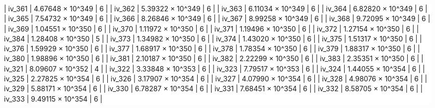 | iv_361 | 4.67648 × 10^349 | 6 |
| iv_362 | 5.39322 × 10^349 | 6 |
| iv_363 | 6.11034 × 10^349 | 6 |
| iv_364 | 6.82820 × 10^349 | 6 |
| iv_365 | 7.54732 × 10^349 | 6 |
| iv_366 | 8.26846 × 10^349 | 6 |
| iv_367 | 8.99258 × 10^349 | 6 |
| iv_368 | 9.72095 × 10^349 | 6 |
| iv_369 | 1.04551 × 10^350 | 6 |
| iv_370 | 1.11972 × 10^350 | 6 |
| iv_371 | 1.19496 × 10^350 | 6 |
| iv_372 | 1.27154 × 10^350 | 6 |
| iv_384 | 1.28408 × 10^350 | 5 |
| iv_373 | 1.34982 × 10^350 | 6 |
| iv_374 | 1.43020 × 10^350 | 6 |
| iv_375 | 1.51317 × 10^350 | 6 |
| iv_376 | 1.59929 × 10^350 | 6 |
| iv_377 | 1.68917 × 10^350 | 6 |
| iv_378 | 1.78354 × 10^350 | 6 |
| iv_379 | 1.88317 × 10^350 | 6 |
| iv_380 | 1.98896 × 10^350 | 6 |
| iv_381 | 2.10187 × 10^350 | 6 |
| iv_382 | 2.22299 × 10^350 | 6 |
| iv_383 | 2.35351 × 10^350 | 6 |
| iv_321 | 8.09607 × 10^352 | 4 |
| iv_322 | 3.33848 × 10^353 | 6 |
| iv_323 | 7.79517 × 10^353 | 6 |
| iv_324 | 1.44055 × 10^354 | 6 |
| iv_325 | 2.27825 × 10^354 | 6 |
| iv_326 | 3.17907 × 10^354 | 6 |
| iv_327 | 4.07990 × 10^354 | 6 |
| iv_328 | 4.98076 × 10^354 | 6 |
| iv_329 | 5.88171 × 10^354 | 6 |
| iv_330 | 6.78287 × 10^354 | 6 |
| iv_331 | 7.68451 × 10^354 | 6 |
| iv_332 | 8.58705 × 10^354 | 6 |
| iv_333 | 9.49115 × 10^354 | 6 |